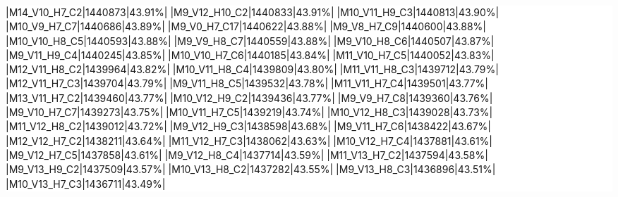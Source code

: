 |M14_V10_H7_C2|1440873|43.91%|
|M9_V12_H10_C2|1440833|43.91%|
|M10_V11_H9_C3|1440813|43.90%|
|M10_V9_H7_C7|1440686|43.89%|
|M9_V0_H7_C17|1440622|43.88%|
|M9_V8_H7_C9|1440600|43.88%|
|M10_V10_H8_C5|1440593|43.88%|
|M9_V9_H8_C7|1440559|43.88%|
|M9_V10_H8_C6|1440507|43.87%|
|M9_V11_H9_C4|1440245|43.85%|
|M10_V10_H7_C6|1440185|43.84%|
|M11_V10_H7_C5|1440052|43.83%|
|M12_V11_H8_C2|1439964|43.82%|
|M10_V11_H8_C4|1439809|43.80%|
|M11_V11_H8_C3|1439712|43.79%|
|M12_V11_H7_C3|1439704|43.79%|
|M9_V11_H8_C5|1439532|43.78%|
|M11_V11_H7_C4|1439501|43.77%|
|M13_V11_H7_C2|1439460|43.77%|
|M10_V12_H9_C2|1439436|43.77%|
|M9_V9_H7_C8|1439360|43.76%|
|M9_V10_H7_C7|1439273|43.75%|
|M10_V11_H7_C5|1439219|43.74%|
|M10_V12_H8_C3|1439028|43.73%|
|M11_V12_H8_C2|1439012|43.72%|
|M9_V12_H9_C3|1438598|43.68%|
|M9_V11_H7_C6|1438422|43.67%|
|M12_V12_H7_C2|1438211|43.64%|
|M11_V12_H7_C3|1438062|43.63%|
|M10_V12_H7_C4|1437881|43.61%|
|M9_V12_H7_C5|1437858|43.61%|
|M9_V12_H8_C4|1437714|43.59%|
|M11_V13_H7_C2|1437594|43.58%|
|M9_V13_H9_C2|1437509|43.57%|
|M10_V13_H8_C2|1437282|43.55%|
|M9_V13_H8_C3|1436896|43.51%|
|M10_V13_H7_C3|1436711|43.49%|